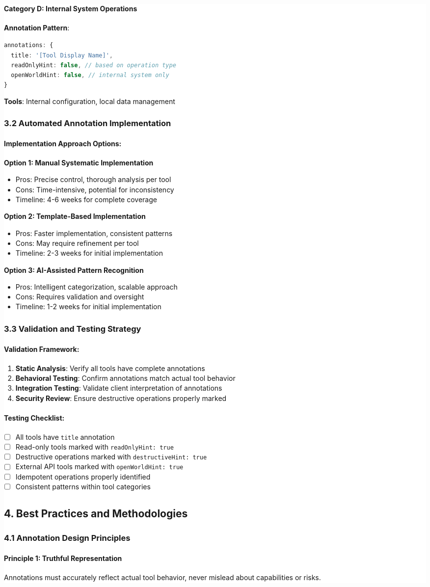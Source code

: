 #### Category D: Internal System Operations
**Annotation Pattern**:
```typescript
annotations: {
  title: '[Tool Display Name]',
  readOnlyHint: false, // based on operation type
  openWorldHint: false, // internal system only
}
```
**Tools**: Internal configuration, local data management

### 3.2 Automated Annotation Implementation

#### Implementation Approach Options:

**Option 1: Manual Systematic Implementation**
- Pros: Precise control, thorough analysis per tool
- Cons: Time-intensive, potential for inconsistency
- Timeline: 4-6 weeks for complete coverage

**Option 2: Template-Based Implementation**
- Pros: Faster implementation, consistent patterns
- Cons: May require refinement per tool
- Timeline: 2-3 weeks for initial implementation

**Option 3: AI-Assisted Pattern Recognition**
- Pros: Intelligent categorization, scalable approach
- Cons: Requires validation and oversight
- Timeline: 1-2 weeks for initial implementation

### 3.3 Validation and Testing Strategy

#### Validation Framework:
1. **Static Analysis**: Verify all tools have complete annotations
2. **Behavioral Testing**: Confirm annotations match actual tool behavior
3. **Integration Testing**: Validate client interpretation of annotations
4. **Security Review**: Ensure destructive operations properly marked

#### Testing Checklist:
- [ ] All tools have `title` annotation
- [ ] Read-only tools marked with `readOnlyHint: true`
- [ ] Destructive operations marked with `destructiveHint: true`
- [ ] External API tools marked with `openWorldHint: true`
- [ ] Idempotent operations properly identified
- [ ] Consistent patterns within tool categories

## 4. Best Practices and Methodologies

### 4.1 Annotation Design Principles

#### Principle 1: Truthful Representation
Annotations must accurately reflect actual tool behavior, never mislead about capabilities or risks.
